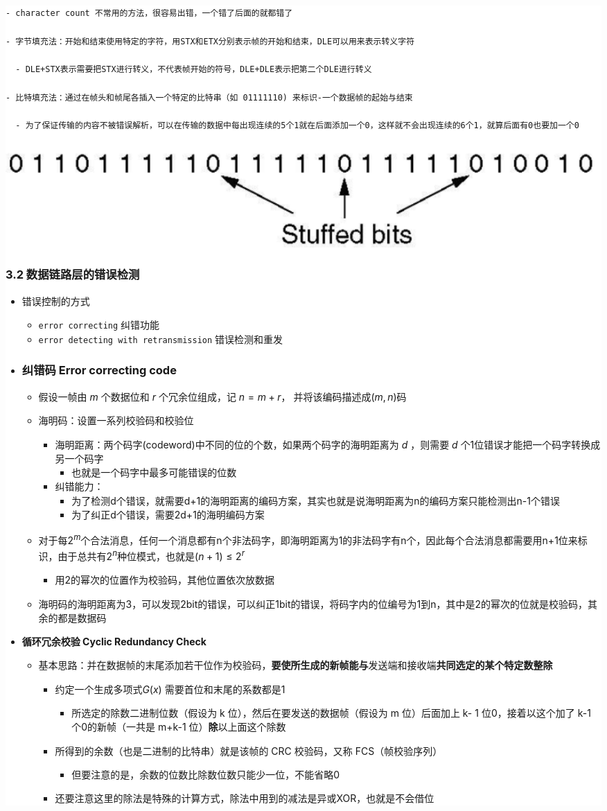     - character count 不常用的方法，很容易出错，一个错了后面的就都错了

    - 字节填充法：开始和结束使用特定的字符，用STX和ETX分别表示帧的开始和结束，DLE可以用来表示转义字符

      - DLE+STX表示需要把STX进行转义，不代表帧开始的符号，DLE+DLE表示把第二个DLE进行转义

    - 比特填充法：通过在帧头和帧尾各插入一个特定的比特串（如 01111110) 来标识-一个数据帧的起始与结束

      - 为了保证传输的内容不被错误解析，可以在传输的数据中每出现连续的5个1就在后面添加一个0，这样就不会出现连续的6个1，就算后面有0也要加一个0

![image-20201013102809850](./static/image-20201013102809850.png)


### 3.2 数据链路层的错误检测

- 错误控制的方式

  - `error correcting` 纠错功能
  - `error detecting with retransmission` 错误检测和重发

- ### 纠错码 Error correcting code

  - 假设一帧由 $m$ 个数据位和 $r$ 个冗余位组成，记 $n=m+r$， 并将该编码描述成$(m,n)$码
  - 海明码：设置一系列校验码和校验位

    - 海明距离：两个码字(codeword)中不同的位的个数，如果两个码字的海明距离为 $d$ ，则需要 $d$ 个1位错误才能把一个码字转换成另一个码字
      - 也就是一个码字中最多可能错误的位数
    - 纠错能力：
      - 为了检测d个错误，就需要d+1的海明距离的编码方案，其实也就是说海明距离为n的编码方案只能检测出n-1个错误
      - 为了纠正d个错误，需要2d+1的海明编码方案
  - 对于每$2^m$个合法消息，任何一个消息都有n个非法码字，即海明距离为1的非法码字有n个，因此每个合法消息都需要用n+1位来标识，由于总共有$2^n$种位模式，也就是$(n+1)\le 2^r$ 
    - 用2的幂次的位置作为校验码，其他位置依次放数据
  - 海明码的海明距离为3，可以发现2bit的错误，可以纠正1bit的错误，将码字内的位编号为1到n，其中是2的幂次的位就是校验码，其余的都是数据码

- **循环冗余校验 Cyclic Redundancy Check**  
  
  - 基本思路：并在数据帧的末尾添加若干位作为校验码，**要使所生成的新帧能与**发送端和接收端**共同选定的某个特定数整除** 
    
    - 约定一个生成多项式$G(x)$ 需要首位和末尾的系数都是1
    
      - 所选定的除数二进制位数（假设为 k 位），然后在要发送的数据帧（假设为 m 位）后面加上 k- 1 位0，接着以这个加了 k-1 个0的新帧（一共是 m+k-1 位）**除**以上面这个除数
    
    - 所得到的余数（也是二进制的比特串）就是该帧的 CRC 校验码，又称 FCS（帧校验序列）
        - 但要注意的是，余数的位数比除数位数只能少一位，不能省略0
    - 还要注意这里的除法是特殊的计算方式，除法中用到的减法是异或XOR，也就是不会借位
    